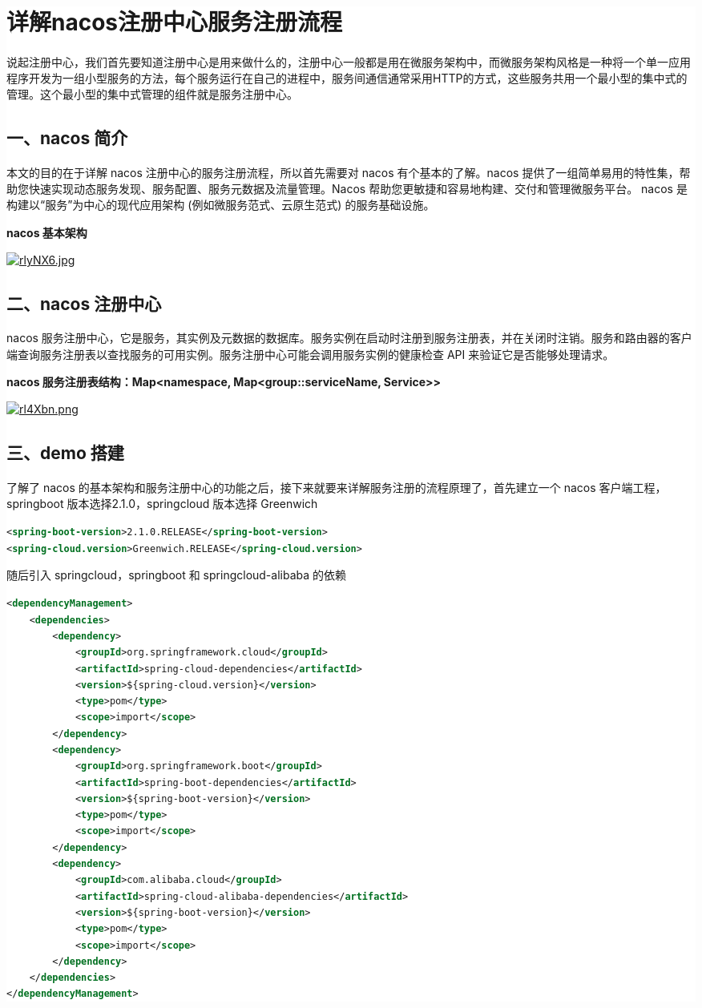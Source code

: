 # 详解nacos注册中心服务注册流程

说起注册中心，我们首先要知道注册中心是用来做什么的，注册中心一般都是用在微服务架构中，而微服务架构风格是一种将一个单一应用程序开发为一组小型服务的方法，每个服务运行在自己的进程中，服务间通信通常采用HTTP的方式，这些服务共用一个最小型的集中式的管理。这个最小型的集中式管理的组件就是服务注册中心。

## 一、nacos 简介

本文的目的在于详解 nacos 注册中心的服务注册流程，所以首先需要对 nacos 有个基本的了解。nacos 提供了一组简单易用的特性集，帮助您快速实现动态服务发现、服务配置、服务元数据及流量管理。Nacos 帮助您更敏捷和容易地构建、交付和管理微服务平台。 nacos 是构建以“服务”为中心的现代应用架构 (例如微服务范式、云原生范式) 的服务基础设施。

**nacos 基本架构**

[![rlyNX6.jpg](https://s3.ax1x.com/2020/12/16/rlyNX6.jpg)](https://imgchr.com/i/rlyNX6)

## 二、nacos 注册中心

nacos 服务注册中心，它是服务，其实例及元数据的数据库。服务实例在启动时注册到服务注册表，并在关闭时注销。服务和路由器的客户端查询服务注册表以查找服务的可用实例。服务注册中心可能会调用服务实例的健康检查 API 来验证它是否能够处理请求。

**nacos 服务注册表结构：Map<namespace, Map<group::serviceName, Service>>**

[![rl4Xbn.png](https://s3.ax1x.com/2020/12/16/rl4Xbn.png)](https://imgchr.com/i/rl4Xbn)

## 三、demo 搭建

了解了 nacos 的基本架构和服务注册中心的功能之后，接下来就要来详解服务注册的流程原理了，首先建立一个 nacos 客户端工程，springboot 版本选择2.1.0，springcloud 版本选择 Greenwich

```xml
<spring-boot-version>2.1.0.RELEASE</spring-boot-version>
<spring-cloud.version>Greenwich.RELEASE</spring-cloud.version>
```

随后引入 springcloud，springboot 和 springcloud-alibaba 的依赖

```xml
<dependencyManagement>
    <dependencies>
        <dependency>
            <groupId>org.springframework.cloud</groupId>
            <artifactId>spring-cloud-dependencies</artifactId>
            <version>${spring-cloud.version}</version>
            <type>pom</type>
            <scope>import</scope>
        </dependency>
        <dependency>
            <groupId>org.springframework.boot</groupId>
            <artifactId>spring-boot-dependencies</artifactId>
            <version>${spring-boot-version}</version>
            <type>pom</type>
            <scope>import</scope>
        </dependency>
        <dependency>
            <groupId>com.alibaba.cloud</groupId>
            <artifactId>spring-cloud-alibaba-dependencies</artifactId>
            <version>${spring-boot-version}</version>
            <type>pom</type>
            <scope>import</scope>
        </dependency>
    </dependencies>
</dependencyManagement>
```
